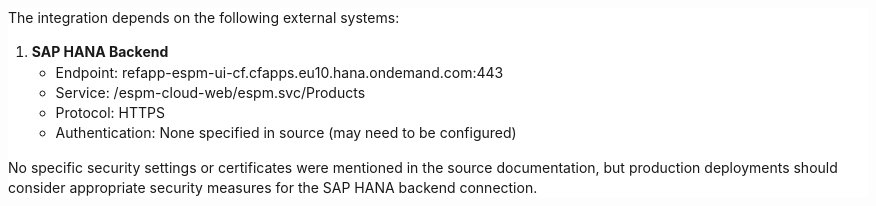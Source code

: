 The integration depends on the following external systems:

1. **SAP HANA Backend**
   - Endpoint: refapp-espm-ui-cf.cfapps.eu10.hana.ondemand.com:443
   - Service: /espm-cloud-web/espm.svc/Products
   - Protocol: HTTPS
   - Authentication: None specified in source (may need to be configured)

No specific security settings or certificates were mentioned in the source documentation, but production deployments should consider appropriate security measures for the SAP HANA backend connection.